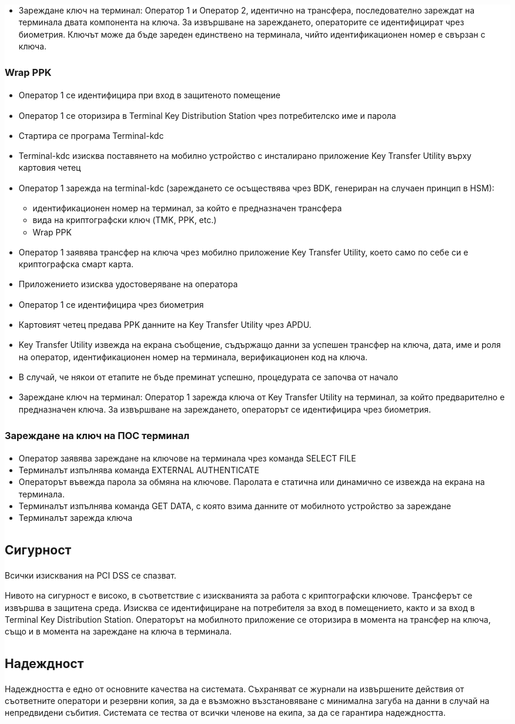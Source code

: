 - Зареждане ключ на терминал: Оператор 1 и Оператор 2, идентично на трансфера, последователно зареждат на терминала двата компонента на ключа. За извършване на зареждането, операторите се идентифицират чрез биометрия. Ключът може да бъде зареден единствено на терминала, чийто идентификационен номер е свързан с ключа.

### Wrap PPK

- Оператор 1 се идентифицира при вход в защитеното помещение
- Оператор 1 се оторизира в Terminal Key Distribution Station чрез потребителско име и парола
- Стартира се програма Terminal-kdc
- Terminal-kdc изисква поставянето на мобилно устройство с инсталирано приложение Key Transfer Utility върху картовия четец
- Оператор 1 зарежда на terminal-kdc (зареждането се осъществява чрез BDK, генериран на случаен принцип в HSM):
  - идентификационен номер на терминал, за който е предназначен трансфера
  - вида на криптографски ключ (TMK, PPK, etc.)
  - Wrap PPK 

- Оператор 1 заявява трансфер на ключа чрез мобилно приложение Key Transfer Utility, което само по себе си е криптографска смарт карта.
- Приложението изисква удостоверяване на оператора
- Оператор 1 се идентифицира чрез биометрия
- Картовият четец предава PPK данните на Key Transfer Utility чрез APDU.  
- Key Transfer Utility извежда на екрана съобщение, съдържащо данни за успешен трансфер на ключа, дата, име и роля на оператор, идентификационен номер на терминала, верификационен код на ключа.
- В случай, че някои от етапите не бъде преминат успешно, процедурата се започва от начало
- Зареждане ключ на терминал: Оператор 1 зарежда ключа от Key Transfer Utility на терминал, за който предварително е предназначен ключа. За извършване на зареждането, операторът се идентифицира чрез биометрия. 

### Зареждане на ключ на ПОС терминал

- Оператор заявява зареждане на ключове на терминала чрез команда SELECT FILE
- Терминалът изпълнява команда EXTERNAL AUTHENTICATE
- Операторът въвежда парола за обмяна на ключове. Паролата е статична или динамично се извежда на екрана на терминала.
- Терминалът изпълнява команда GET DATA, с която взима данните от мобилното устройство за зареждане 
- Терминалът зарежда ключа 

## Сигурност

Всички изисквания на PCI DSS се спазват.

Нивото на сигурност е високо, в съответствие с изискванията за работа с криптографски ключове. Трансферът се извършва в защитена среда. Изисква се идентифициране на потребителя за вход в помещението, както и за вход в Terminal Key Distribution Station. Операторът на мобилното приложение се оторизира в момента на трансфер на ключа, също и в момента на зареждане на ключа в терминала. 

## Надеждност

Надеждността е едно от основните качества на системата. Съхраняват се журнали на извършените действия от съответните оператори и резервни копия, за да е възможно възстановяване с минимална загуба на данни в случай на непредвидени събития. Системата се тества от всички членове на екипа, за да се гарантира надеждността.
